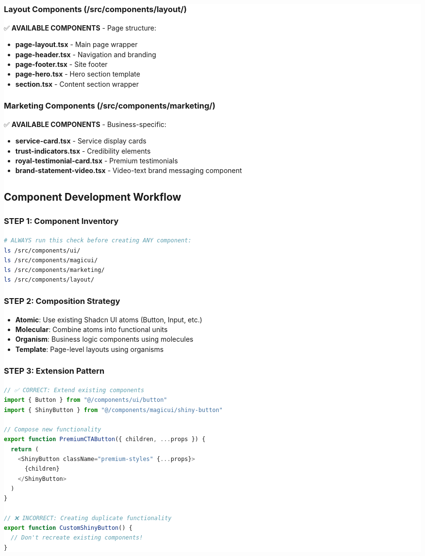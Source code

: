 ### Layout Components (/src/components/layout/)
✅ **AVAILABLE COMPONENTS** - Page structure:
- **page-layout.tsx** - Main page wrapper
- **page-header.tsx** - Navigation and branding
- **page-footer.tsx** - Site footer
- **page-hero.tsx** - Hero section template
- **section.tsx** - Content section wrapper

### Marketing Components (/src/components/marketing/)
✅ **AVAILABLE COMPONENTS** - Business-specific:
- **service-card.tsx** - Service display cards
- **trust-indicators.tsx** - Credibility elements
- **royal-testimonial-card.tsx** - Premium testimonials
- **brand-statement-video.tsx** - Video-text brand messaging component

## Component Development Workflow

### STEP 1: Component Inventory
```bash
# ALWAYS run this check before creating ANY component:
ls /src/components/ui/
ls /src/components/magicui/  
ls /src/components/marketing/
ls /src/components/layout/
```

### STEP 2: Composition Strategy
- **Atomic**: Use existing Shadcn UI atoms (Button, Input, etc.)
- **Molecular**: Combine atoms into functional units
- **Organism**: Business logic components using molecules
- **Template**: Page-level layouts using organisms

### STEP 3: Extension Pattern
```typescript
// ✅ CORRECT: Extend existing components
import { Button } from "@/components/ui/button"
import { ShinyButton } from "@/components/magicui/shiny-button"

// Compose new functionality
export function PremiumCTAButton({ children, ...props }) {
  return (
    <ShinyButton className="premium-styles" {...props}>
      {children}
    </ShinyButton>
  )
}

// ❌ INCORRECT: Creating duplicate functionality
export function CustomShinyButton() {
  // Don't recreate existing components!
}
```
